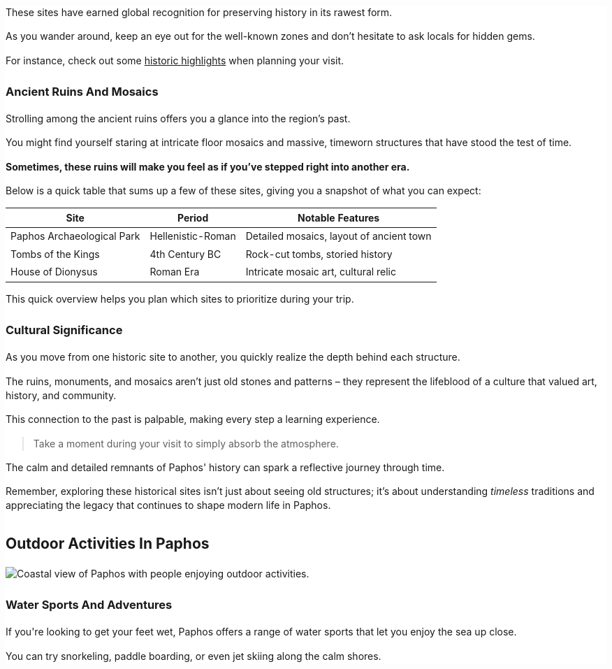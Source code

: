 These sites have earned global recognition for preserving history in its rawest form.

As you wander around, keep an eye out for the well-known zones and don’t hesitate to ask locals for hidden gems.

For instance, check out some [historic highlights](https://www.tripadvisor.com/Attractions-g190384-Activities-c47-Paphos_Paphos_District.html) when planning your visit.

### Ancient Ruins And Mosaics

Strolling among the ancient ruins offers you a glance into the region’s past.

You might find yourself staring at intricate floor mosaics and massive, timeworn structures that have stood the test of time.

**Sometimes, these ruins will make you feel as if you’ve stepped right into another era.**

Below is a quick table that sums up a few of these sites, giving you a snapshot of what you can expect:

| Site | Period | Notable Features |
| --- | --- | --- |
| Paphos Archaeological Park | Hellenistic-Roman | Detailed mosaics, layout of ancient town |
| Tombs of the Kings | 4th Century BC | Rock-cut tombs, storied history |
| House of Dionysus | Roman Era | Intricate mosaic art, cultural relic |

This quick overview helps you plan which sites to prioritize during your trip.

### Cultural Significance

As you move from one historic site to another, you quickly realize the depth behind each structure.

The ruins, monuments, and mosaics aren’t just old stones and patterns – they represent the lifeblood of a culture that valued art, history, and community.

This connection to the past is palpable, making every step a learning experience.

> Take a moment during your visit to simply absorb the atmosphere.

The calm and detailed remnants of Paphos' history can spark a reflective journey through time.

Remember, exploring these historical sites isn’t just about seeing old structures; it’s about understanding _timeless_ traditions and appreciating the legacy that continues to shape modern life in Paphos.

## Outdoor Activities In Paphos

![Coastal view of Paphos with people enjoying outdoor activities.](/imgs/cyprus/pa-view.webp)

### Water Sports And Adventures

If you're looking to get your feet wet, Paphos offers a range of water sports that let you enjoy the sea up close.

You can try snorkeling, paddle boarding, or even jet skiing along the calm shores.
